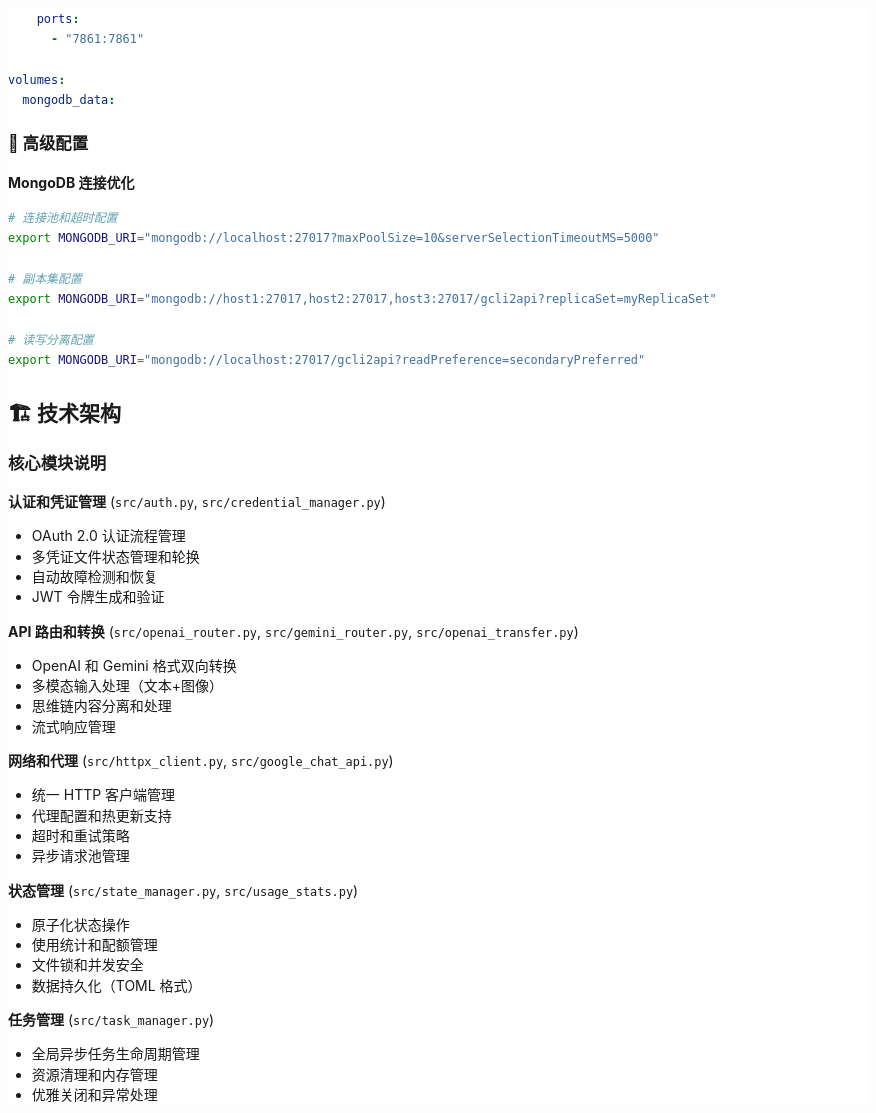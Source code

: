 ```yaml
    ports:
      - "7861:7861"

volumes:
  mongodb_data:
```


### 🔧 高级配置

**MongoDB 连接优化**
```bash
# 连接池和超时配置
export MONGODB_URI="mongodb://localhost:27017?maxPoolSize=10&serverSelectionTimeoutMS=5000"

# 副本集配置
export MONGODB_URI="mongodb://host1:27017,host2:27017,host3:27017/gcli2api?replicaSet=myReplicaSet"

# 读写分离配置
export MONGODB_URI="mongodb://localhost:27017/gcli2api?readPreference=secondaryPreferred"
```

## 🏗️ 技术架构

### 核心模块说明

**认证和凭证管理** (`src/auth.py`, `src/credential_manager.py`)
- OAuth 2.0 认证流程管理
- 多凭证文件状态管理和轮换
- 自动故障检测和恢复
- JWT 令牌生成和验证

**API 路由和转换** (`src/openai_router.py`, `src/gemini_router.py`, `src/openai_transfer.py`)
- OpenAI 和 Gemini 格式双向转换
- 多模态输入处理（文本+图像）
- 思维链内容分离和处理
- 流式响应管理

**网络和代理** (`src/httpx_client.py`, `src/google_chat_api.py`)
- 统一 HTTP 客户端管理
- 代理配置和热更新支持
- 超时和重试策略
- 异步请求池管理

**状态管理** (`src/state_manager.py`, `src/usage_stats.py`)
- 原子化状态操作
- 使用统计和配额管理
- 文件锁和并发安全
- 数据持久化（TOML 格式）

**任务管理** (`src/task_manager.py`)
- 全局异步任务生命周期管理
- 资源清理和内存管理
- 优雅关闭和异常处理
